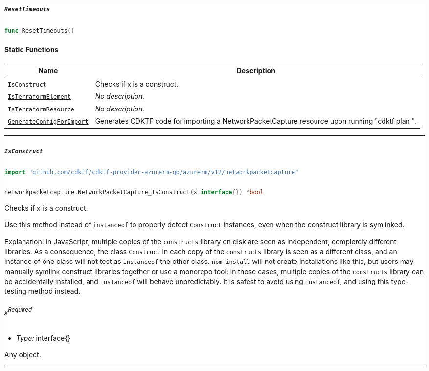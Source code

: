 ##### `ResetTimeouts` <a name="ResetTimeouts" id="@cdktf/provider-azurerm.networkPacketCapture.NetworkPacketCapture.resetTimeouts"></a>

```go
func ResetTimeouts()
```

#### Static Functions <a name="Static Functions" id="Static Functions"></a>

| **Name** | **Description** |
| --- | --- |
| <code><a href="#@cdktf/provider-azurerm.networkPacketCapture.NetworkPacketCapture.isConstruct">IsConstruct</a></code> | Checks if `x` is a construct. |
| <code><a href="#@cdktf/provider-azurerm.networkPacketCapture.NetworkPacketCapture.isTerraformElement">IsTerraformElement</a></code> | *No description.* |
| <code><a href="#@cdktf/provider-azurerm.networkPacketCapture.NetworkPacketCapture.isTerraformResource">IsTerraformResource</a></code> | *No description.* |
| <code><a href="#@cdktf/provider-azurerm.networkPacketCapture.NetworkPacketCapture.generateConfigForImport">GenerateConfigForImport</a></code> | Generates CDKTF code for importing a NetworkPacketCapture resource upon running "cdktf plan <stack-name>". |

---

##### `IsConstruct` <a name="IsConstruct" id="@cdktf/provider-azurerm.networkPacketCapture.NetworkPacketCapture.isConstruct"></a>

```go
import "github.com/cdktf/cdktf-provider-azurerm-go/azurerm/v12/networkpacketcapture"

networkpacketcapture.NetworkPacketCapture_IsConstruct(x interface{}) *bool
```

Checks if `x` is a construct.

Use this method instead of `instanceof` to properly detect `Construct`
instances, even when the construct library is symlinked.

Explanation: in JavaScript, multiple copies of the `constructs` library on
disk are seen as independent, completely different libraries. As a
consequence, the class `Construct` in each copy of the `constructs` library
is seen as a different class, and an instance of one class will not test as
`instanceof` the other class. `npm install` will not create installations
like this, but users may manually symlink construct libraries together or
use a monorepo tool: in those cases, multiple copies of the `constructs`
library can be accidentally installed, and `instanceof` will behave
unpredictably. It is safest to avoid using `instanceof`, and using
this type-testing method instead.

###### `x`<sup>Required</sup> <a name="x" id="@cdktf/provider-azurerm.networkPacketCapture.NetworkPacketCapture.isConstruct.parameter.x"></a>

- *Type:* interface{}

Any object.

---